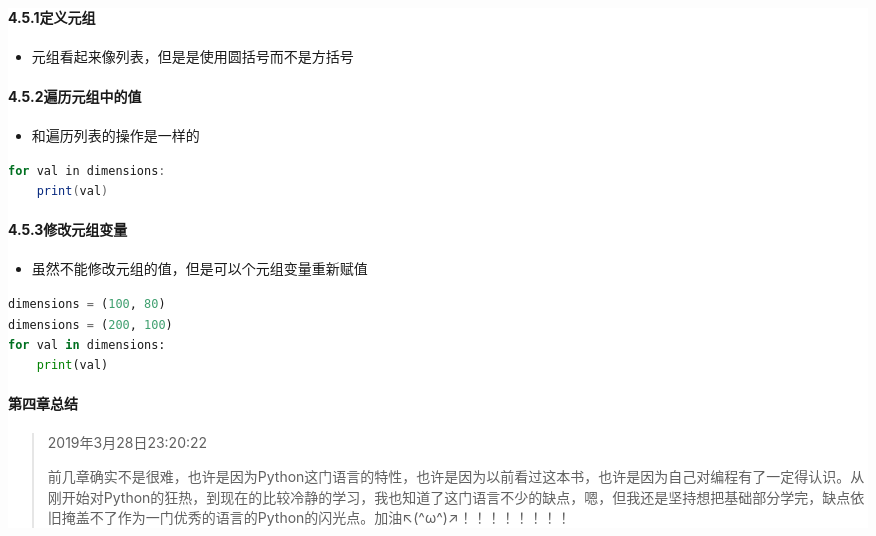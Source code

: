 #### 4.5.1定义元组

+ 元组看起来像列表，但是是使用圆括号而不是方括号

#### 4.5.2遍历元组中的值

+ 和遍历列表的操作是一样的

```java
for val in dimensions:
    print(val)
```

#### 4.5.3修改元组变量

+ 虽然不能修改元组的值，但是可以个元组变量重新赋值

```python
dimensions = (100, 80)
dimensions = (200, 100)
for val in dimensions:
    print(val)
```

#### 第四章总结

> 2019年3月28日23:20:22
>
> 前几章确实不是很难，也许是因为Python这门语言的特性，也许是因为以前看过这本书，也许是因为自己对编程有了一定得认识。从刚开始对Python的狂热，到现在的比较冷静的学习，我也知道了这门语言不少的缺点，嗯，但我还是坚持想把基础部分学完，缺点依旧掩盖不了作为一门优秀的语言的Python的闪光点。加油↖(^ω^)↗！！！！！！！！